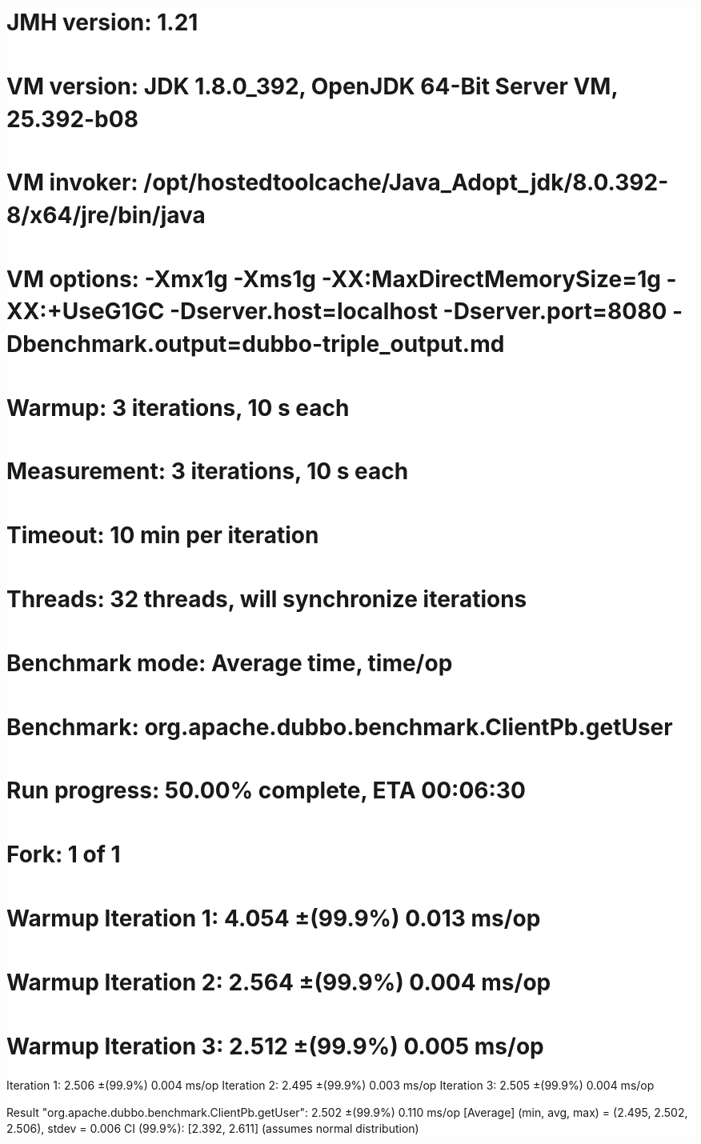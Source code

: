 
# JMH version: 1.21
# VM version: JDK 1.8.0_392, OpenJDK 64-Bit Server VM, 25.392-b08
# VM invoker: /opt/hostedtoolcache/Java_Adopt_jdk/8.0.392-8/x64/jre/bin/java
# VM options: -Xmx1g -Xms1g -XX:MaxDirectMemorySize=1g -XX:+UseG1GC -Dserver.host=localhost -Dserver.port=8080 -Dbenchmark.output=dubbo-triple_output.md
# Warmup: 3 iterations, 10 s each
# Measurement: 3 iterations, 10 s each
# Timeout: 10 min per iteration
# Threads: 32 threads, will synchronize iterations
# Benchmark mode: Average time, time/op
# Benchmark: org.apache.dubbo.benchmark.ClientPb.getUser

# Run progress: 50.00% complete, ETA 00:06:30
# Fork: 1 of 1
# Warmup Iteration   1: 4.054 ±(99.9%) 0.013 ms/op
# Warmup Iteration   2: 2.564 ±(99.9%) 0.004 ms/op
# Warmup Iteration   3: 2.512 ±(99.9%) 0.005 ms/op
Iteration   1: 2.506 ±(99.9%) 0.004 ms/op
Iteration   2: 2.495 ±(99.9%) 0.003 ms/op
Iteration   3: 2.505 ±(99.9%) 0.004 ms/op


Result "org.apache.dubbo.benchmark.ClientPb.getUser":
  2.502 ±(99.9%) 0.110 ms/op [Average]
  (min, avg, max) = (2.495, 2.502, 2.506), stdev = 0.006
  CI (99.9%): [2.392, 2.611] (assumes normal distribution)
